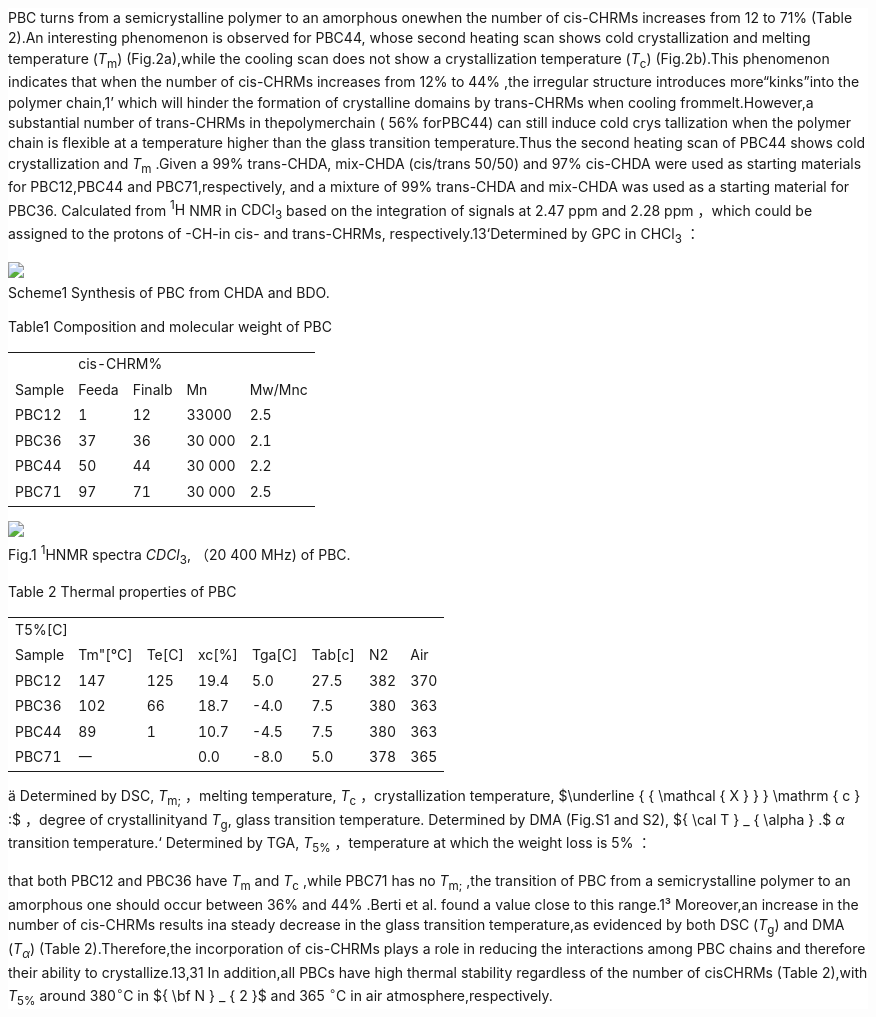 PBC turns from a semicrystalline polymer to an amorphous onewhen the number of cis-CHRMs increases from 12 to $7 1 \%$ (Table 2).An interesting phenomenon is observed for PBC44, whose second heating scan shows cold crystallization and melting temperature $\left( T _ { \mathrm { m } } \right)$ (Fig.2a),while the cooling scan does not show a crystallization temperature $\left( T _ { \mathrm { c } } \right)$ (Fig.2b).This phenomenon indicates that when the number of cis-CHRMs increases from $12 \%$ to $4 4 \%$ ,the irregular structure introduces more“kinks”into the polymer chain,1’ which will hinder the formation of crystalline domains by trans-CHRMs when cooling frommelt.However,a substantial number of trans-CHRMs in thepolymerchain ( $5 6 \%$ forPBC44) can still induce cold crys tallization when the polymer chain is flexible at a temperature higher than the glass transition temperature.Thus the second heating scan of PBC44 shows cold crystallization and $T _ { \mathrm { m } }$ .Given a $9 9 \%$ trans-CHDA, mix-CHDA (cis/trans 50/50) and $9 7 \%$ cis-CHDA were used as starting materials for PBC12,PBC44 and PBC71,respectively, and a mixture of $9 9 \%$ trans-CHDA and mix-CHDA was used as a starting material for PBC36. Calculated from ${ } ^ { 1 } \mathrm { H }$ NMR in $\mathrm { C D C l } _ { 3 }$ based on the integration of signals at 2.47 ppm and $2 . 2 8 ~ \mathrm { p p m }$ ，which could be assigned to the protons of -CH-in cis- and trans-CHRMs, respectively.13‘Determined by GPC in $\mathrm { C H C l } _ { 3 }$ ：

![](images/b79fee0ee1d768ac75029050a45dda037744d972fe5349aaaf03e65a9f3ca766.jpg)  
Scheme1 Synthesis of PBC from CHDA and BDO.

Table1 Composition and molecular weight of PBC   

<html><body><table><tr><td></td><td colspan="4">cis-CHRM%</td></tr><tr><td>Sample</td><td>Feeda</td><td>Finalb</td><td>Mn</td><td>Mw/Mnc</td></tr><tr><td>PBC12</td><td>1</td><td>12</td><td>33000</td><td>2.5</td></tr><tr><td>PBC36</td><td>37</td><td>36</td><td>30 000</td><td>2.1</td></tr><tr><td>PBC44</td><td>50</td><td>44</td><td>30 000</td><td>2.2</td></tr><tr><td>PBC71</td><td>97</td><td>71</td><td>30 000</td><td>2.5</td></tr></table></body></html>

![](images/9947dea305a07169f95b505f2ab4ef93e9a421d152e4fa759389c3b8e60cb9e3.jpg)  
Fig.1 $^ 1 { \mathsf { H N M R } }$ spectra $C D C l _ { 3 } ,$ （20 $4 0 0 ~ \mathsf { M H z } )$ of PBC.

Table 2 Thermal properties of PBC   

<html><body><table><tr><td colspan="7">T5%[C]</td></tr><tr><td>Sample</td><td>Tm"[°C]</td><td>Te[C]</td><td>xc[%]</td><td>Tga[C]</td><td>Tab[c]</td><td>N2</td><td>Air</td></tr><tr><td>PBC12</td><td>147</td><td>125</td><td>19.4</td><td>5.0</td><td>27.5</td><td>382</td><td>370</td></tr><tr><td>PBC36</td><td>102</td><td>66</td><td>18.7</td><td>-4.0</td><td>7.5</td><td>380</td><td>363</td></tr><tr><td>PBC44</td><td>89</td><td>1</td><td>10.7</td><td>-4.5</td><td>7.5</td><td>380</td><td>363</td></tr><tr><td>PBC71</td><td>一</td><td></td><td>0.0</td><td>-8.0</td><td>5.0</td><td>378</td><td>365</td></tr></table></body></html>

ä Determined by DSC, $T _ { \mathrm { m } ; }$ ，melting temperature, $T _ { \mathrm { c } }$ ，crystallization temperature, $\underline { { \mathcal { X } } } \mathrm { c } :$ ，degree of crystallinityand $T _ { \mathrm { g } } ,$ glass transition temperature. Determined by DMA (Fig.S1 and S2), ${ \cal T } _ { \alpha } .$ $\alpha$ transition temperature.‘ Determined by TGA, $T _ { 5 \% }$ ，temperature at which the weight loss is $5 \%$ ：

that both PBC12 and PBC36 have $T _ { \mathrm { m } }$ and $T _ { \mathrm { c } }$ ,while PBC71 has no $T _ { \mathrm { m } ; }$ ,the transition of PBC from a semicrystalline polymer to an amorphous one should occur between $3 6 \%$ and $4 4 \%$ .Berti et al. found a value close to this range.1³ Moreover,an increase in the number of cis-CHRMs results ina steady decrease in the glass transition temperature,as evidenced by both DSC $\left( T _ { \mathrm { g } } \right)$ and DMA $\left( T _ { \alpha } \right)$ (Table 2).Therefore,the incorporation of cis-CHRMs plays a role in reducing the interactions among PBC chains and therefore their ability to crystallize.13,31 In addition,all PBCs have high thermal stability regardless of the number of cisCHRMs (Table 2),with $T _ { 5 \% }$ around $3 8 0 ^ { \circ } \mathrm { C }$ in ${ \bf N } _ { 2 }$ and $3 6 5 ~ ^ { \circ } \mathrm { C }$ in air atmosphere,respectively.
